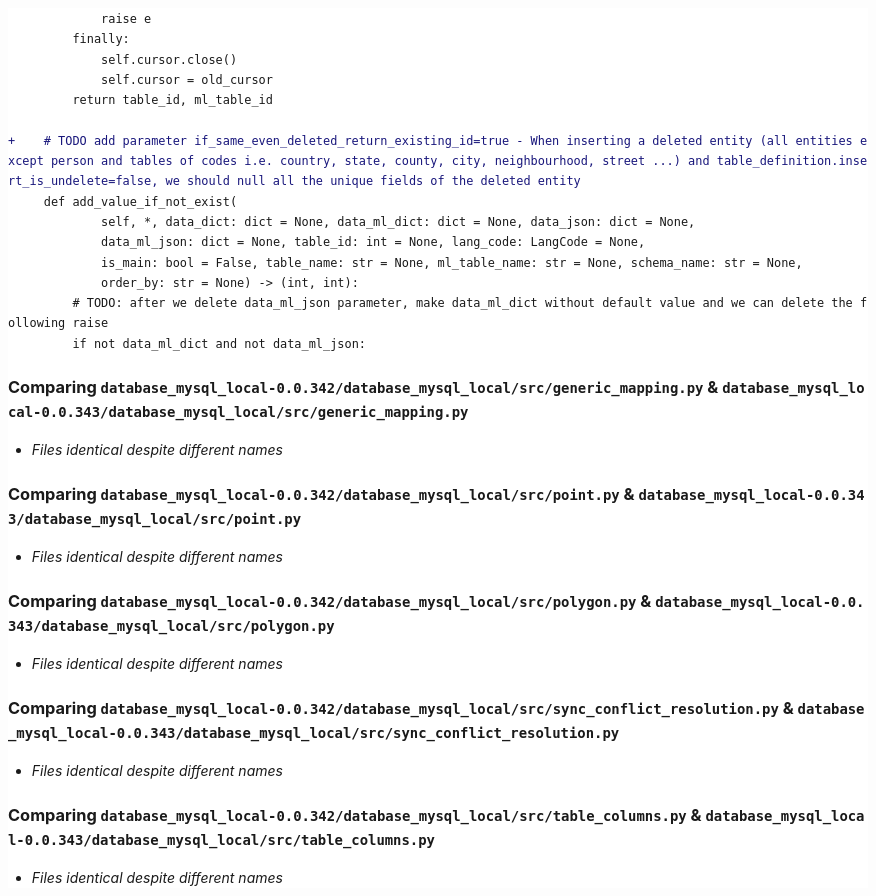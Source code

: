 ```diff
             raise e
         finally:
             self.cursor.close()
             self.cursor = old_cursor
         return table_id, ml_table_id
 
+    # TODO add parameter if_same_even_deleted_return_existing_id=true - When inserting a deleted entity (all entities except person and tables of codes i.e. country, state, county, city, neighbourhood, street ...) and table_definition.insert_is_undelete=false, we should null all the unique fields of the deleted entity
     def add_value_if_not_exist(
             self, *, data_dict: dict = None, data_ml_dict: dict = None, data_json: dict = None,
             data_ml_json: dict = None, table_id: int = None, lang_code: LangCode = None,
             is_main: bool = False, table_name: str = None, ml_table_name: str = None, schema_name: str = None,
             order_by: str = None) -> (int, int):
         # TODO: after we delete data_ml_json parameter, make data_ml_dict without default value and we can delete the following raise
         if not data_ml_dict and not data_ml_json:
```

### Comparing `database_mysql_local-0.0.342/database_mysql_local/src/generic_mapping.py` & `database_mysql_local-0.0.343/database_mysql_local/src/generic_mapping.py`

 * *Files identical despite different names*

### Comparing `database_mysql_local-0.0.342/database_mysql_local/src/point.py` & `database_mysql_local-0.0.343/database_mysql_local/src/point.py`

 * *Files identical despite different names*

### Comparing `database_mysql_local-0.0.342/database_mysql_local/src/polygon.py` & `database_mysql_local-0.0.343/database_mysql_local/src/polygon.py`

 * *Files identical despite different names*

### Comparing `database_mysql_local-0.0.342/database_mysql_local/src/sync_conflict_resolution.py` & `database_mysql_local-0.0.343/database_mysql_local/src/sync_conflict_resolution.py`

 * *Files identical despite different names*

### Comparing `database_mysql_local-0.0.342/database_mysql_local/src/table_columns.py` & `database_mysql_local-0.0.343/database_mysql_local/src/table_columns.py`

 * *Files identical despite different names*
